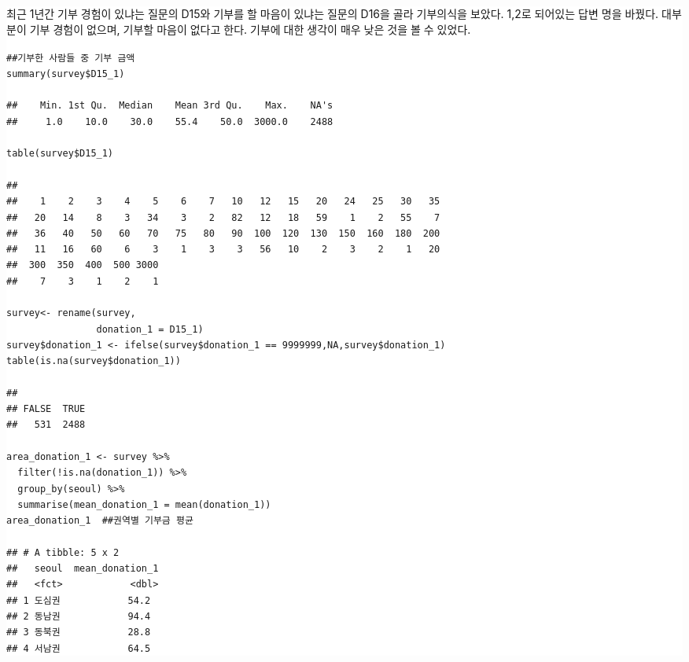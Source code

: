 최근 1년간 기부 경험이 있냐는 질문의 D15와 기부를 할 마음이 있냐는
질문의 D16을 골라 기부의식을 보았다. 1,2로 되어있는 답변 명을 바꿨다.
대부분이 기부 경험이 없으며, 기부할 마음이 없다고 한다. 기부에 대한
생각이 매우 낮은 것을 볼 수 있었다.

    ##기부한 사람들 중 기부 금액
    summary(survey$D15_1)

    ##    Min. 1st Qu.  Median    Mean 3rd Qu.    Max.    NA's 
    ##     1.0    10.0    30.0    55.4    50.0  3000.0    2488

    table(survey$D15_1)

    ## 
    ##    1    2    3    4    5    6    7   10   12   15   20   24   25   30   35 
    ##   20   14    8    3   34    3    2   82   12   18   59    1    2   55    7 
    ##   36   40   50   60   70   75   80   90  100  120  130  150  160  180  200 
    ##   11   16   60    6    3    1    3    3   56   10    2    3    2    1   20 
    ##  300  350  400  500 3000 
    ##    7    3    1    2    1

    survey<- rename(survey,
                    donation_1 = D15_1)
    survey$donation_1 <- ifelse(survey$donation_1 == 9999999,NA,survey$donation_1)
    table(is.na(survey$donation_1))

    ## 
    ## FALSE  TRUE 
    ##   531  2488

    area_donation_1 <- survey %>% 
      filter(!is.na(donation_1)) %>% 
      group_by(seoul) %>% 
      summarise(mean_donation_1 = mean(donation_1))
    area_donation_1  ##권역별 기부금 평균

    ## # A tibble: 5 x 2
    ##   seoul  mean_donation_1
    ##   <fct>            <dbl>
    ## 1 도심권            54.2
    ## 2 동남권            94.4
    ## 3 동북권            28.8
    ## 4 서남권            64.5